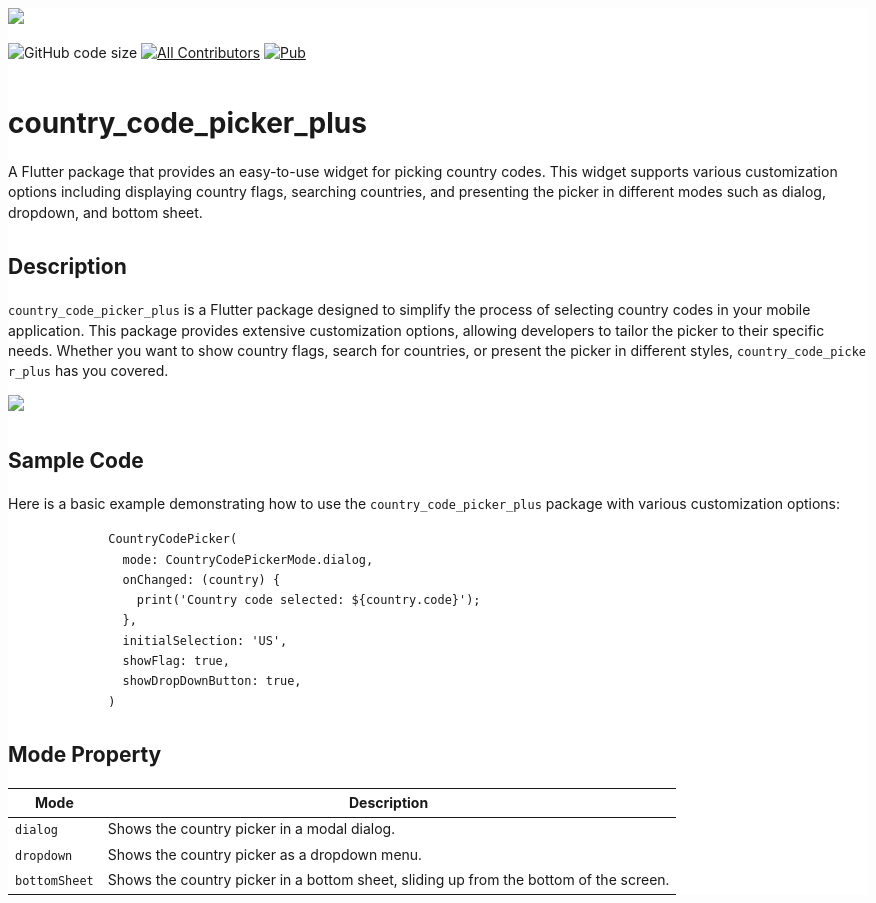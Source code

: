 ![](https://raw.githubusercontent.com/yudiz-solutions/CountryCodePickerPlus/main/screenshot/banner.png)

![GitHub code size](https://img.shields.io/github/languages/code-size/yudiz-solutions/CountryCodePickerPlus)
[![All Contributors](https://img.shields.io/github/all-contributors/yudiz-solutions/CountryCodePickerPlus)](#contributors-)
[![Pub](https://img.shields.io/pub/v/country_code_picker.svg)](https://pub.dartlang.org/packages/country_code_picker_plus)

# country_code_picker_plus

A Flutter package that provides an easy-to-use widget for picking country codes. This widget
supports various customization options including displaying country flags, searching countries, and
presenting the picker in different modes such as dialog, dropdown, and bottom sheet.

## Description

`country_code_picker_plus` is a Flutter package designed to simplify the process of selecting
country codes in your mobile application. This package provides extensive customization options,
allowing developers to tailor the picker to their specific needs. Whether you want to show country
flags, search for countries, or present the picker in different styles, `country_code_picker_plus`
has you covered.

<img src="https://raw.githubusercontent.com/yudiz-solutions/CountryCodePickerPlus/main/screenshot/example_country_code_picker.gif" width="240"/>

## Sample Code

Here is a basic example demonstrating how to use the `country_code_picker_plus` package with various
customization options:

```_dart
              CountryCodePicker(
                mode: CountryCodePickerMode.dialog,
                onChanged: (country) {
                  print('Country code selected: ${country.code}');
                },
                initialSelection: 'US',
                showFlag: true,
                showDropDownButton: true,
              )
```

## Mode Property

| **Mode**      | **Description**                                                                       |
| ------------- | ------------------------------------------------------------------------------------- |
| `dialog`      | Shows the country picker in a modal dialog.                                           |
| `dropdown`    | Shows the country picker as a dropdown menu.                                          |
| `bottomSheet` | Shows the country picker in a bottom sheet, sliding up from the bottom of the screen. |
